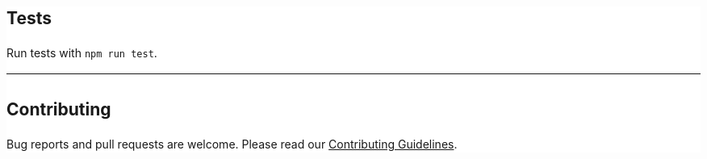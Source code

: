 
## Tests

Run tests with `npm run test`.

---

## Contributing

Bug reports and pull requests are welcome. Please read our [Contributing Guidelines](CONTRIBUTING.md).
